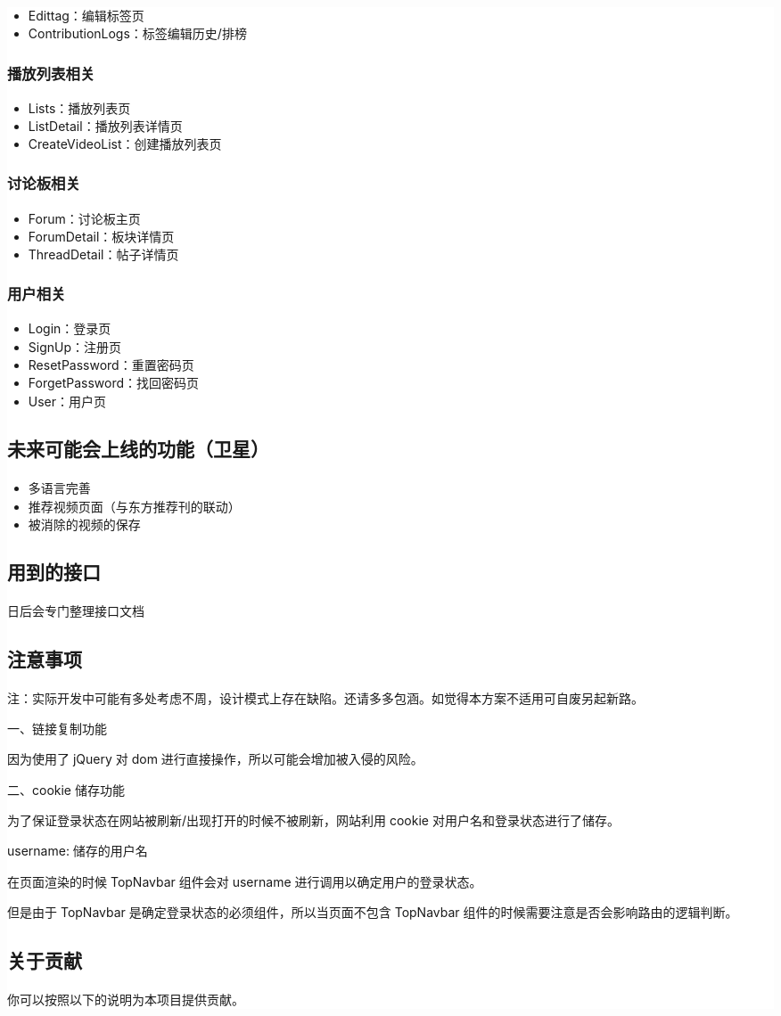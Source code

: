 - Edittag：编辑标签页
- ContributionLogs：标签编辑历史/排榜

### 播放列表相关

- Lists：播放列表页
- ListDetail：播放列表详情页
- CreateVideoList：创建播放列表页

### 讨论板相关

- Forum：讨论板主页
- ForumDetail：板块详情页
- ThreadDetail：帖子详情页

### 用户相关

- Login：登录页
- SignUp：注册页
- ResetPassword：重置密码页
- ForgetPassword：找回密码页
- User：用户页

## 未来可能会上线的功能（卫星）

- 多语言完善
- 推荐视频页面（与东方推荐刊的联动）
- 被消除的视频的保存

## 用到的接口

日后会专门整理接口文档

## 注意事项

注：实际开发中可能有多处考虑不周，设计模式上存在缺陷。还请多多包涵。如觉得本方案不适用可自废另起新路。

一、链接复制功能

因为使用了 jQuery 对 dom 进行直接操作，所以可能会增加被入侵的风险。

二、cookie 储存功能

为了保证登录状态在网站被刷新/出现打开的时候不被刷新，网站利用 cookie 对用户名和登录状态进行了储存。

username: 储存的用户名

在页面渲染的时候 TopNavbar 组件会对 username 进行调用以确定用户的登录状态。

但是由于 TopNavbar 是确定登录状态的必须组件，所以当页面不包含 TopNavbar 组件的时候需要注意是否会影响路由的逻辑判断。

## 关于贡献

你可以按照以下的说明为本项目提供贡献。
